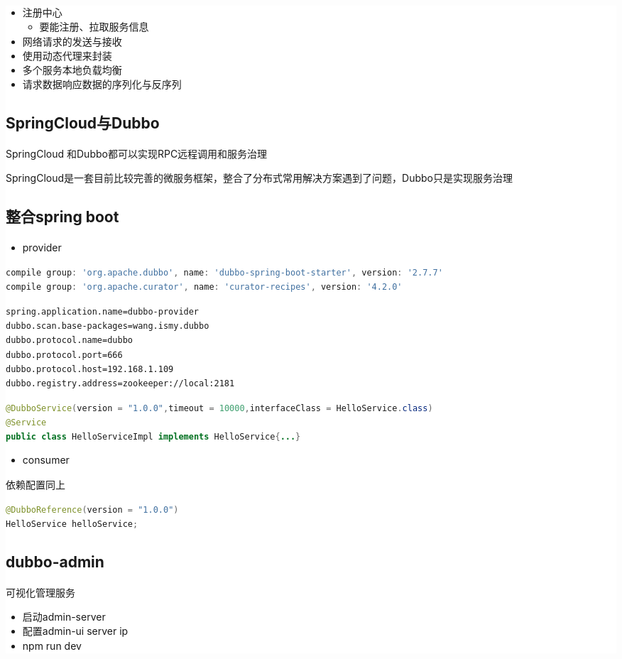 - 注册中心
  - 要能注册、拉取服务信息
- 网络请求的发送与接收
- 使用动态代理来封装
- 多个服务本地负载均衡
- 请求数据响应数据的序列化与反序列

## SpringCloud与Dubbo

SpringCloud 和Dubbo都可以实现RPC远程调用和服务治理

SpringCloud是一套目前比较完善的微服务框架，整合了分布式常用解决方案遇到了问题，Dubbo只是实现服务治理

## 整合spring boot

- provider

```groovy
compile group: 'org.apache.dubbo', name: 'dubbo-spring-boot-starter', version: '2.7.7'
compile group: 'org.apache.curator', name: 'curator-recipes', version: '4.2.0'
```
```properties
spring.application.name=dubbo-provider
dubbo.scan.base-packages=wang.ismy.dubbo
dubbo.protocol.name=dubbo
dubbo.protocol.port=666
dubbo.protocol.host=192.168.1.109
dubbo.registry.address=zookeeper://local:2181
```
```java
@DubboService(version = "1.0.0",timeout = 10000,interfaceClass = HelloService.class)
@Service
public class HelloServiceImpl implements HelloService{...}
```

- consumer

依赖配置同上

```java
@DubboReference(version = "1.0.0")
HelloService helloService;
```

## dubbo-admin

可视化管理服务

- 启动admin-server
- 配置admin-ui server ip
- npm run dev